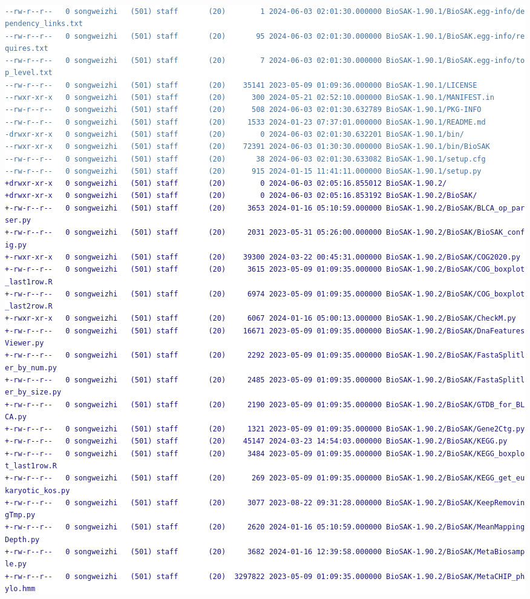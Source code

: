 ```diff
--rw-r--r--   0 songweizhi   (501) staff       (20)        1 2024-06-03 02:01:30.000000 BioSAK-1.90.1/BioSAK.egg-info/dependency_links.txt
--rw-r--r--   0 songweizhi   (501) staff       (20)       95 2024-06-03 02:01:30.000000 BioSAK-1.90.1/BioSAK.egg-info/requires.txt
--rw-r--r--   0 songweizhi   (501) staff       (20)        7 2024-06-03 02:01:30.000000 BioSAK-1.90.1/BioSAK.egg-info/top_level.txt
--rw-r--r--   0 songweizhi   (501) staff       (20)    35141 2023-05-09 01:09:36.000000 BioSAK-1.90.1/LICENSE
--rwxr-xr-x   0 songweizhi   (501) staff       (20)      300 2024-05-21 02:52:10.000000 BioSAK-1.90.1/MANIFEST.in
--rw-r--r--   0 songweizhi   (501) staff       (20)      508 2024-06-03 02:01:30.632789 BioSAK-1.90.1/PKG-INFO
--rw-r--r--   0 songweizhi   (501) staff       (20)     1533 2024-01-23 07:37:01.000000 BioSAK-1.90.1/README.md
-drwxr-xr-x   0 songweizhi   (501) staff       (20)        0 2024-06-03 02:01:30.632201 BioSAK-1.90.1/bin/
--rwxr-xr-x   0 songweizhi   (501) staff       (20)    72391 2024-06-03 01:30:30.000000 BioSAK-1.90.1/bin/BioSAK
--rw-r--r--   0 songweizhi   (501) staff       (20)       38 2024-06-03 02:01:30.633082 BioSAK-1.90.1/setup.cfg
--rw-r--r--   0 songweizhi   (501) staff       (20)      915 2024-01-15 11:41:11.000000 BioSAK-1.90.1/setup.py
+drwxr-xr-x   0 songweizhi   (501) staff       (20)        0 2024-06-03 02:05:16.855012 BioSAK-1.90.2/
+drwxr-xr-x   0 songweizhi   (501) staff       (20)        0 2024-06-03 02:05:16.853192 BioSAK-1.90.2/BioSAK/
+-rw-r--r--   0 songweizhi   (501) staff       (20)     3653 2024-01-16 05:10:59.000000 BioSAK-1.90.2/BioSAK/BLCA_op_parser.py
+-rw-r--r--   0 songweizhi   (501) staff       (20)     2031 2023-05-31 05:26:00.000000 BioSAK-1.90.2/BioSAK/BioSAK_config.py
+-rwxr-xr-x   0 songweizhi   (501) staff       (20)    39300 2024-03-22 00:45:31.000000 BioSAK-1.90.2/BioSAK/COG2020.py
+-rw-r--r--   0 songweizhi   (501) staff       (20)     3615 2023-05-09 01:09:35.000000 BioSAK-1.90.2/BioSAK/COG_boxplot_last1row.R
+-rw-r--r--   0 songweizhi   (501) staff       (20)     6974 2023-05-09 01:09:35.000000 BioSAK-1.90.2/BioSAK/COG_boxplot_last2row.R
+-rwxr-xr-x   0 songweizhi   (501) staff       (20)     6067 2024-01-16 05:00:13.000000 BioSAK-1.90.2/BioSAK/CheckM.py
+-rw-r--r--   0 songweizhi   (501) staff       (20)    16671 2023-05-09 01:09:35.000000 BioSAK-1.90.2/BioSAK/DnaFeaturesViewer.py
+-rw-r--r--   0 songweizhi   (501) staff       (20)     2292 2023-05-09 01:09:35.000000 BioSAK-1.90.2/BioSAK/FastaSplitler_by_num.py
+-rw-r--r--   0 songweizhi   (501) staff       (20)     2485 2023-05-09 01:09:35.000000 BioSAK-1.90.2/BioSAK/FastaSplitler_by_size.py
+-rw-r--r--   0 songweizhi   (501) staff       (20)     2190 2023-05-09 01:09:35.000000 BioSAK-1.90.2/BioSAK/GTDB_for_BLCA.py
+-rw-r--r--   0 songweizhi   (501) staff       (20)     1321 2023-05-09 01:09:35.000000 BioSAK-1.90.2/BioSAK/Gene2Ctg.py
+-rw-r--r--   0 songweizhi   (501) staff       (20)    45147 2024-03-23 14:54:03.000000 BioSAK-1.90.2/BioSAK/KEGG.py
+-rw-r--r--   0 songweizhi   (501) staff       (20)     3484 2023-05-09 01:09:35.000000 BioSAK-1.90.2/BioSAK/KEGG_boxplot_last1row.R
+-rw-r--r--   0 songweizhi   (501) staff       (20)      269 2023-05-09 01:09:35.000000 BioSAK-1.90.2/BioSAK/KEGG_get_eukaryotic_kos.py
+-rw-r--r--   0 songweizhi   (501) staff       (20)     3077 2023-08-22 09:31:28.000000 BioSAK-1.90.2/BioSAK/KeepRemovingTmp.py
+-rw-r--r--   0 songweizhi   (501) staff       (20)     2620 2024-01-16 05:10:59.000000 BioSAK-1.90.2/BioSAK/MeanMappingDepth.py
+-rw-r--r--   0 songweizhi   (501) staff       (20)     3682 2024-01-16 12:39:58.000000 BioSAK-1.90.2/BioSAK/MetaBiosample.py
+-rw-r--r--   0 songweizhi   (501) staff       (20)  3297822 2023-05-09 01:09:35.000000 BioSAK-1.90.2/BioSAK/MetaCHIP_phylo.hmm
```